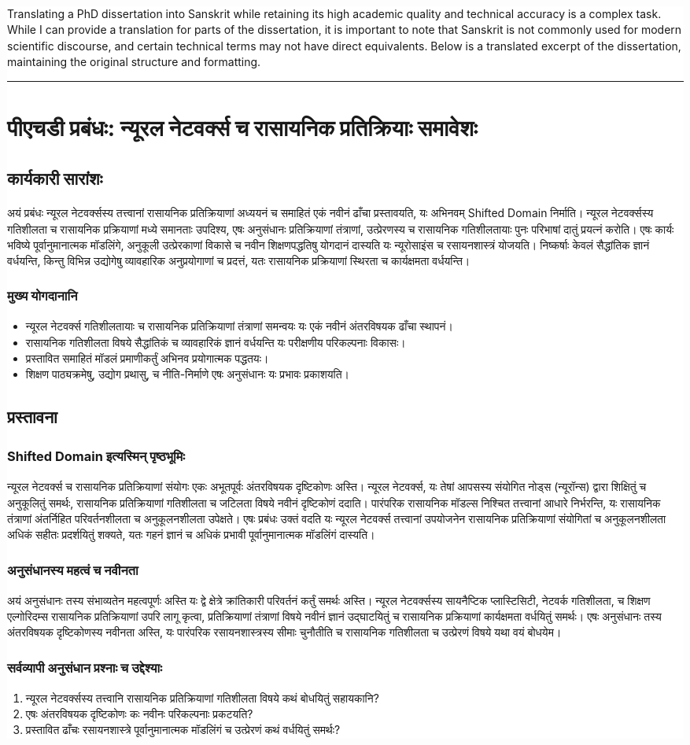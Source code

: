 Translating a PhD dissertation into Sanskrit while retaining its high academic quality and technical accuracy is a complex task. While I can provide a translation for parts of the dissertation, it is important to note that Sanskrit is not commonly used for modern scientific discourse, and certain technical terms may not have direct equivalents. Below is a translated excerpt of the dissertation, maintaining the original structure and formatting. 

---

# पीएचडी प्रबंधः: न्यूरल नेटवर्क्स च रासायनिक प्रतिक्रियाः समावेशः

## कार्यकारी सारांशः
अयं प्रबंधः न्यूरल नेटवर्क्सस्य तत्त्वानां रासायनिक प्रतिक्रियाणां अध्ययनं च समाहितं एकं नवीनं ढाँचा प्रस्तावयति, यः अभिनवम् Shifted Domain निर्माति। न्यूरल नेटवर्क्सस्य गतिशीलता च रासायनिक प्रक्रियाणां मध्ये समानताः उपदिश्य, एषः अनुसंधानः प्रतिक्रियाणां तंत्राणां, उत्प्रेरणस्य च रासायनिक गतिशीलतायाः पुनः परिभाषां दातुं प्रयत्नं करोति। एषः कार्यः भविष्ये पूर्वानुमानात्मक मॉडलिंगे, अनुकूली उत्प्रेरकाणां विकासे च नवीन शिक्षणपद्धतिषु योगदानं दास्यति यः न्यूरोसाइंस च रसायनशास्त्रं योजयति। निष्कर्षाः केवलं सैद्धांतिक ज्ञानं वर्धयन्ति, किन्तु विभिन्न उद्योगेषु व्यावहारिक अनुप्रयोगाणां च प्रदत्तं, यतः रासायनिक प्रक्रियाणां स्थिरता च कार्यक्षमता वर्धयन्ति।

### मुख्य योगदानानि
- न्यूरल नेटवर्क्स गतिशीलतायाः च रासायनिक प्रतिक्रियाणां तंत्राणां समन्वयः यः एकं नवीनं अंतरविषयक ढाँचा स्थापनं।
- रासायनिक गतिशीलता विषये सैद्धांतिकं च व्यावहारिकं ज्ञानं वर्धयन्ति यः परीक्षणीय परिकल्पनाः विकासः।
- प्रस्तावित समाहितं मॉडलं प्रमाणीकर्तुं अभिनव प्रयोगात्मक पद्धतयः।
- शिक्षण पाठ्यक्रमेषु, उद्योग प्रथासु, च नीति-निर्माणे एषः अनुसंधानः यः प्रभावः प्रकाशयति।

## प्रस्तावना

### Shifted Domain इत्यस्मिन् पृष्ठभूमिः
न्यूरल नेटवर्क्स च रासायनिक प्रतिक्रियाणां संयोगः एकः अभूतपूर्वः अंतरविषयक दृष्टिकोणः अस्ति। न्यूरल नेटवर्क्स, यः तेषां आपसस्य संयोगित नोड्स (न्यूरॉन्स) द्वारा शिक्षितुं च अनुकूलितुं समर्थः, रासायनिक प्रतिक्रियाणां गतिशीलता च जटिलता विषये नवीनं दृष्टिकोणं ददाति। पारंपरिक रासायनिक मॉडल्स निश्चित तत्त्वानां आधारे निर्भरन्ति, यः रासायनिक तंत्राणां अंतर्निहित परिवर्तनशीलता च अनुकूलनशीलता उपेक्षते। एषः प्रबंधः उक्तं वदति यः न्यूरल नेटवर्क्स तत्त्वानां उपयोजनेन रासायनिक प्रतिक्रियाणां संयोगितां च अनुकूलनशीलता अधिकं सहीतः प्रदर्शयितुं शक्यते, यतः गहनं ज्ञानं च अधिकं प्रभावी पूर्वानुमानात्मक मॉडलिंगं दास्यति।

### अनुसंधानस्य महत्वं च नवीनता
अयं अनुसंधानः तस्य संभाव्यतेन महत्वपूर्णः अस्ति यः द्वे क्षेत्रे क्रांतिकारी परिवर्तनं कर्तुं समर्थः अस्ति। न्यूरल नेटवर्क्सस्य सायनैप्टिक प्लास्टिसिटी, नेटवर्क गतिशीलता, च शिक्षण एल्गोरिदम्स रासायनिक प्रतिक्रियाणां उपरि लागू कृत्वा, प्रतिक्रियाणां तंत्राणां विषये नवीनं ज्ञानं उद्घाटयितुं च रासायनिक प्रक्रियाणां कार्यक्षमता वर्धयितुं समर्थः। एषः अनुसंधानः तस्य अंतरविषयक दृष्टिकोणस्य नवीनता अस्ति, यः पारंपरिक रसायनशास्त्रस्य सीमाः चुनौतीति च रासायनिक गतिशीलता च उत्प्रेरणं विषये यथा वयं बोधयेम।

### सर्वव्यापी अनुसंधान प्रश्नाः च उद्देश्याः
1. न्यूरल नेटवर्क्सस्य तत्त्वानि रासायनिक प्रतिक्रियाणां गतिशीलता विषये कथं बोधयितुं सहायकानि?
2. एषः अंतरविषयक दृष्टिकोणः कः नवीनः परिकल्पनाः प्रकटयति?
3. प्रस्तावित ढाँचः रसायनशास्त्रे पूर्वानुमानात्मक मॉडलिंगं च उत्प्रेरणं कथं वर्धयितुं समर्थः?
